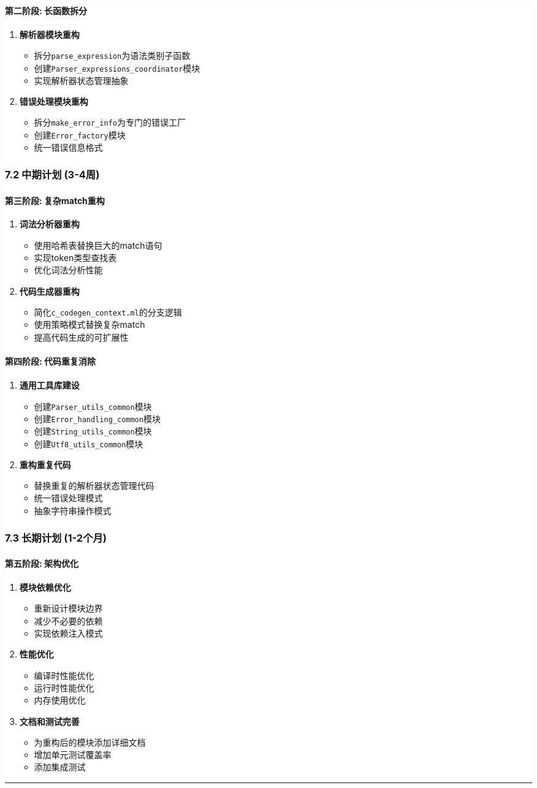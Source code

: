 #### 第二阶段: 长函数拆分
1. **解析器模块重构**
   - 拆分`parse_expression`为语法类别子函数
   - 创建`Parser_expressions_coordinator`模块
   - 实现解析器状态管理抽象

2. **错误处理模块重构**
   - 拆分`make_error_info`为专门的错误工厂
   - 创建`Error_factory`模块
   - 统一错误信息格式

### 7.2 中期计划 (3-4周)

#### 第三阶段: 复杂match重构
1. **词法分析器重构**
   - 使用哈希表替换巨大的match语句
   - 实现token类型查找表
   - 优化词法分析性能

2. **代码生成器重构**
   - 简化`c_codegen_context.ml`的分支逻辑
   - 使用策略模式替换复杂match
   - 提高代码生成的可扩展性

#### 第四阶段: 代码重复消除
1. **通用工具库建设**
   - 创建`Parser_utils_common`模块
   - 创建`Error_handling_common`模块
   - 创建`String_utils_common`模块
   - 创建`Utf8_utils_common`模块

2. **重构重复代码**
   - 替换重复的解析器状态管理代码
   - 统一错误处理模式
   - 抽象字符串操作模式

### 7.3 长期计划 (1-2个月)

#### 第五阶段: 架构优化
1. **模块依赖优化**
   - 重新设计模块边界
   - 减少不必要的依赖
   - 实现依赖注入模式

2. **性能优化**
   - 编译时性能优化
   - 运行时性能优化
   - 内存使用优化

3. **文档和测试完善**
   - 为重构后的模块添加详细文档
   - 增加单元测试覆盖率
   - 添加集成测试

---